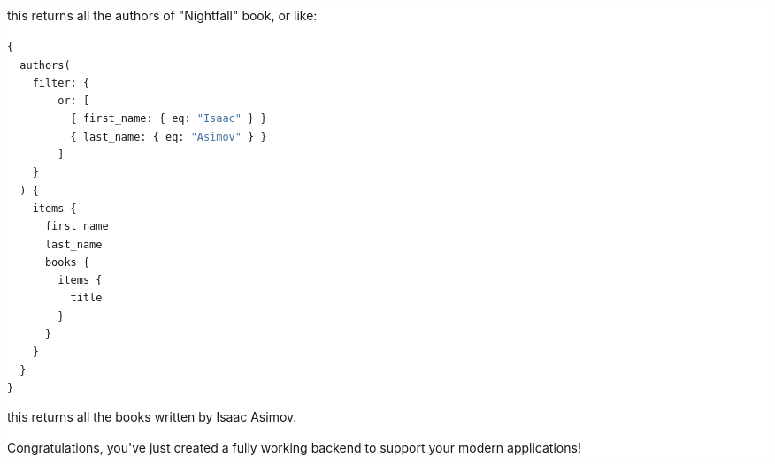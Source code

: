 this returns all the authors of "Nightfall" book, or like:

```graphql
{
  authors(
    filter: {
        or: [
          { first_name: { eq: "Isaac" } }
          { last_name: { eq: "Asimov" } }
        ]
    }
  ) {
    items {
      first_name
      last_name
      books {
        items {
          title
        }
      }
    }
  }
}
```

this returns all the books written by Isaac Asimov.

Congratulations, you've just created a fully working backend to support your modern applications!
